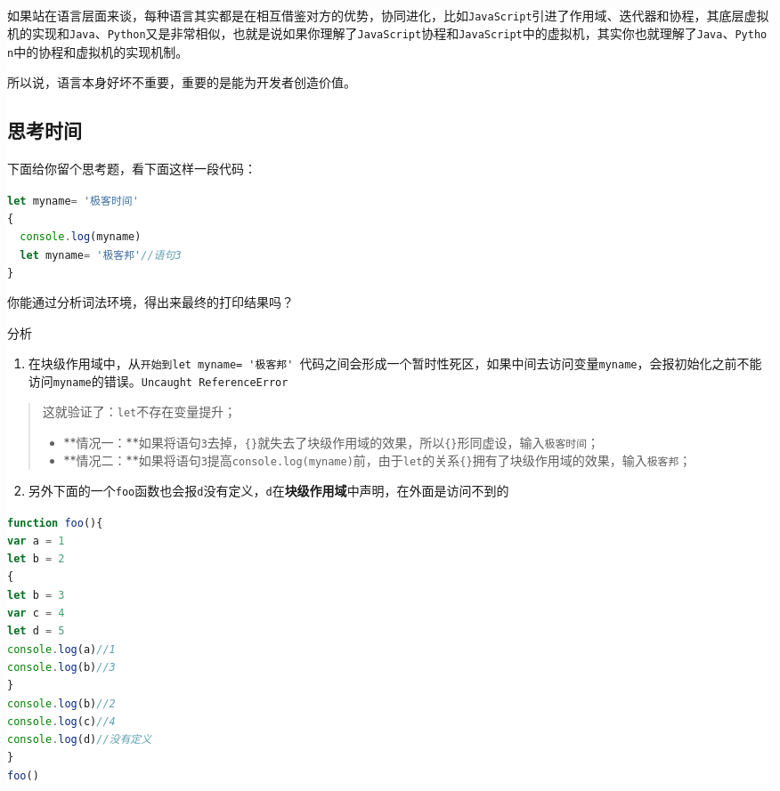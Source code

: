 如果站在语言层面来谈，每种语言其实都是在相互借鉴对方的优势，协同进化，比如`JavaScript`引进了作用域、迭代器和协程，其底层虚拟机的实现和`Java`、`Python`又是非常相似，也就是说如果你理解了`JavaScript`协程和`JavaScript`中的虚拟机，其实你也就理解了`Java`、`Python`中的协程和虚拟机的实现机制。

所以说，语言本身好坏不重要，重要的是能为开发者创造价值。

## 思考时间

下面给你留个思考题，看下面这样一段代码：

```js
let myname= '极客时间'
{
  console.log(myname) 
  let myname= '极客邦'//语句3
}
```

你能通过分析词法环境，得出来最终的打印结果吗？

分析

1. 在块级作用域中，从`开始到let myname= '极客邦' `代码之间会形成一个暂时性死区，如果中间去访问变量`myname`，会报初始化之前不能访问`myname`的错误。`Uncaught ReferenceError`

> 这就验证了：`let`不存在变量提升；
>
> * **情况一：**如果将语句`3`去掉，`{}`就失去了块级作用域的效果，所以`{}`形同虚设，输入`极客时间`；
> * **情况二：**如果将语句`3`提高`console.log(myname)`前，由于`let`的关系`{}`拥有了块级作用域的效果，输入`极客邦`；

2. 另外下面的一个`foo`函数也会报`d`没有定义，`d`在**块级作用域**中声明，在外面是访问不到的

```js
function foo(){
var a = 1
let b = 2
{
let b = 3
var c = 4
let d = 5
console.log(a)//1
console.log(b)//3
}
console.log(b)//2
console.log(c)//4
console.log(d)//没有定义
}
foo()
```